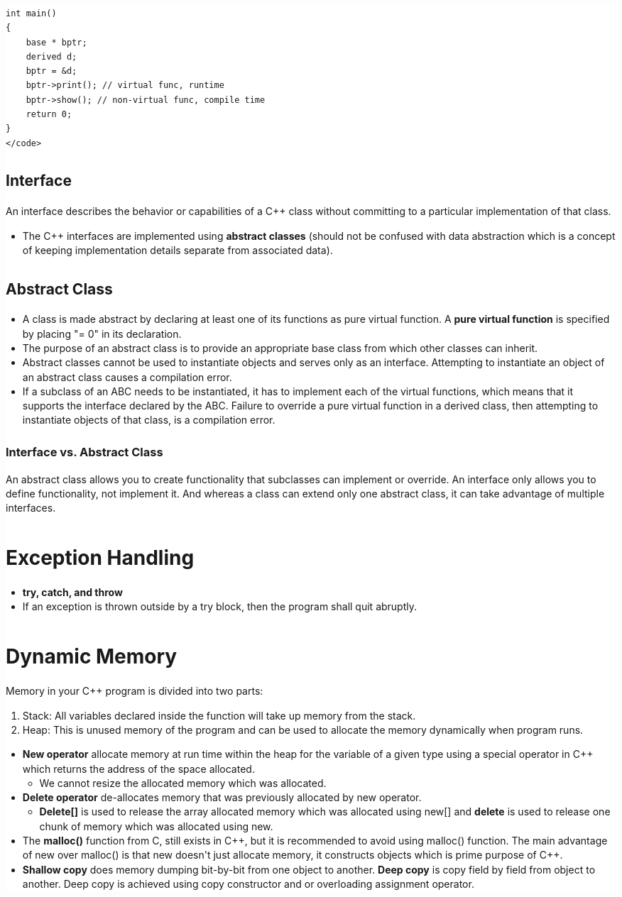     int main()
    {
        base * bptr;
        derived d;
        bptr = &d;
        bptr->print(); // virtual func, runtime
        bptr->show(); // non-virtual func, compile time
        return 0;
    }
    </code>
</pre>

## Interface
An interface describes the behavior or capabilities of a C++ class without committing to a particular implementation of that class.
- The C++ interfaces are implemented using **abstract classes** (should not be confused with data abstraction which is a concept of keeping implementation details separate from associated data).
## Abstract Class
- A class is made abstract by declaring at least one of its functions as pure virtual function. A **pure virtual function** is specified by placing "= 0" in its declaration.
- The purpose of an abstract class is to provide an appropriate base class from which other classes can inherit. 
- Abstract classes cannot be used to instantiate objects and serves only as an interface. Attempting to instantiate an object of an abstract class causes a compilation error.
- If a subclass of an ABC needs to be instantiated, it has to implement each of the virtual functions, which means that it supports the interface declared by the ABC. Failure to override a pure virtual function in a derived class, then attempting to instantiate objects of that class, is a compilation error.
### Interface vs. Abstract Class
An abstract class allows you to create functionality that subclasses can implement or override. An interface only allows you to define functionality, not implement it. And whereas a class can extend only one abstract class, it can take advantage of multiple interfaces.

# Exception Handling
- **try, catch, and throw**
- If an exception is thrown outside by a try block, then the program shall quit abruptly.

# Dynamic Memory
Memory in your C++ program is divided into two parts:
1. Stack: All variables declared inside the function will take up memory from the stack.
2. Heap: This is unused memory of the program and can be used to allocate the memory dynamically when program runs.

- **New operator** allocate memory at run time within the heap for the variable of a given type using a special operator in C++ which returns the address of the space allocated.
  - We cannot resize the allocated memory which was allocated.
- **Delete operator** de-allocates memory that was previously allocated by new operator. 
  - **Delete[]** is used to release the array allocated memory which was allocated using new[] and **delete** is used to release one chunk of memory which was allocated using new.
- The **malloc()** function from C, still exists in C++, but it is recommended to avoid using malloc() function. The main advantage of new over malloc() is that new doesn't just allocate memory, it constructs objects which is prime purpose of C++.
- **Shallow copy** does memory dumping bit-by-bit from one object to another. **Deep copy** is copy field by field from object to another. Deep copy is achieved using copy constructor and or overloading assignment operator.
